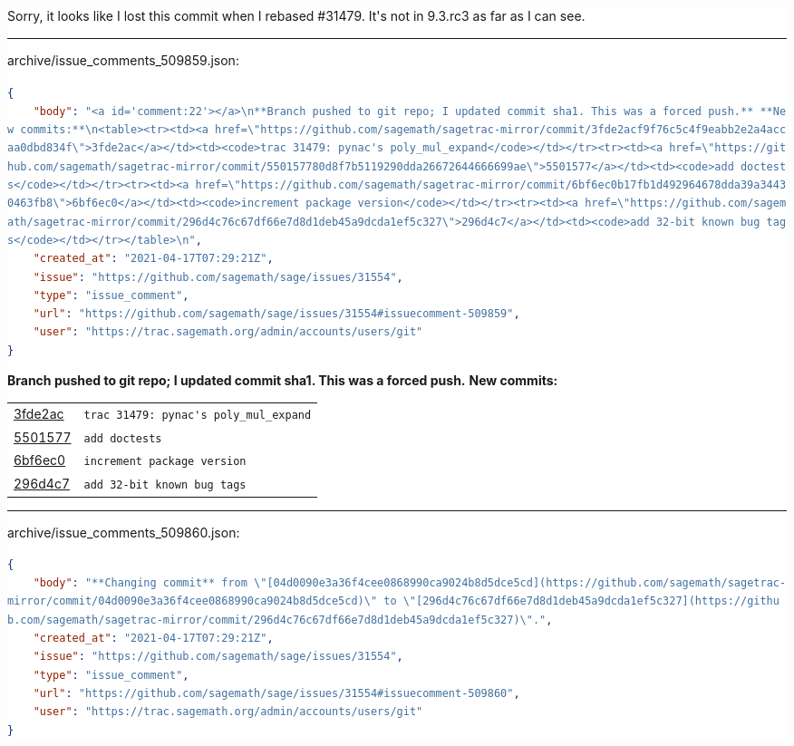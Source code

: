 <a id='comment:21'></a>
Sorry, it looks like I lost this commit when I rebased #31479.  It's not in 9.3.rc3 as far as I can see.



---

archive/issue_comments_509859.json:
```json
{
    "body": "<a id='comment:22'></a>\n**Branch pushed to git repo; I updated commit sha1. This was a forced push.** **New commits:**\n<table><tr><td><a href=\"https://github.com/sagemath/sagetrac-mirror/commit/3fde2acf9f76c5c4f9eabb2e2a4accaa0dbd834f\">3fde2ac</a></td><td><code>trac 31479: pynac's poly_mul_expand</code></td></tr><tr><td><a href=\"https://github.com/sagemath/sagetrac-mirror/commit/550157780d8f7b5119290dda26672644666699ae\">5501577</a></td><td><code>add doctests</code></td></tr><tr><td><a href=\"https://github.com/sagemath/sagetrac-mirror/commit/6bf6ec0b17fb1d492964678dda39a34430463fb8\">6bf6ec0</a></td><td><code>increment package version</code></td></tr><tr><td><a href=\"https://github.com/sagemath/sagetrac-mirror/commit/296d4c76c67df66e7d8d1deb45a9dcda1ef5c327\">296d4c7</a></td><td><code>add 32-bit known bug tags</code></td></tr></table>\n",
    "created_at": "2021-04-17T07:29:21Z",
    "issue": "https://github.com/sagemath/sage/issues/31554",
    "type": "issue_comment",
    "url": "https://github.com/sagemath/sage/issues/31554#issuecomment-509859",
    "user": "https://trac.sagemath.org/admin/accounts/users/git"
}
```

<a id='comment:22'></a>
**Branch pushed to git repo; I updated commit sha1. This was a forced push.** **New commits:**
<table><tr><td><a href="https://github.com/sagemath/sagetrac-mirror/commit/3fde2acf9f76c5c4f9eabb2e2a4accaa0dbd834f">3fde2ac</a></td><td><code>trac 31479: pynac's poly_mul_expand</code></td></tr><tr><td><a href="https://github.com/sagemath/sagetrac-mirror/commit/550157780d8f7b5119290dda26672644666699ae">5501577</a></td><td><code>add doctests</code></td></tr><tr><td><a href="https://github.com/sagemath/sagetrac-mirror/commit/6bf6ec0b17fb1d492964678dda39a34430463fb8">6bf6ec0</a></td><td><code>increment package version</code></td></tr><tr><td><a href="https://github.com/sagemath/sagetrac-mirror/commit/296d4c76c67df66e7d8d1deb45a9dcda1ef5c327">296d4c7</a></td><td><code>add 32-bit known bug tags</code></td></tr></table>




---

archive/issue_comments_509860.json:
```json
{
    "body": "**Changing commit** from \"[04d0090e3a36f4cee0868990ca9024b8d5dce5cd](https://github.com/sagemath/sagetrac-mirror/commit/04d0090e3a36f4cee0868990ca9024b8d5dce5cd)\" to \"[296d4c76c67df66e7d8d1deb45a9dcda1ef5c327](https://github.com/sagemath/sagetrac-mirror/commit/296d4c76c67df66e7d8d1deb45a9dcda1ef5c327)\".",
    "created_at": "2021-04-17T07:29:21Z",
    "issue": "https://github.com/sagemath/sage/issues/31554",
    "type": "issue_comment",
    "url": "https://github.com/sagemath/sage/issues/31554#issuecomment-509860",
    "user": "https://trac.sagemath.org/admin/accounts/users/git"
}
```
